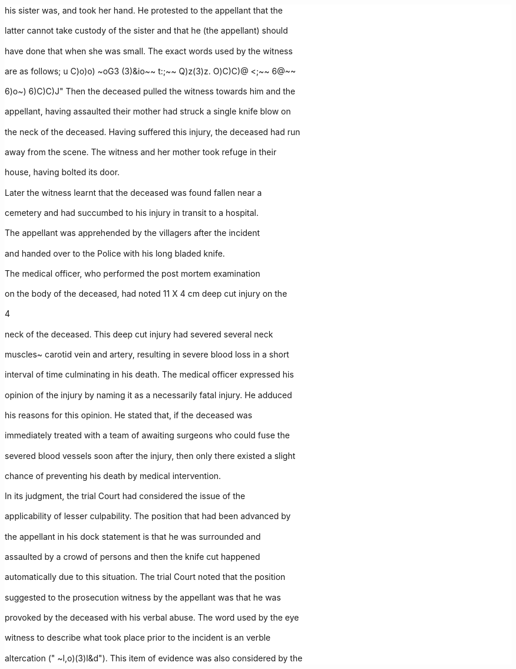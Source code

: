 his sister was, and took her hand. He protested to the appellant that the

latter cannot take custody of the sister and that he (the appellant) should

have done that when she was small. The exact words used by the witness

are as follows; u C)o)o) ~oG3 (3)&io~~ t:;~~ Q)z(3)z. O)C)C)@ <;~~ 6@~~

6)o~) 6)C)C)J" Then the deceased pulled the witness towards him and the

appellant, having assaulted their mother had struck a single knife blow on

the neck of the deceased. Having suffered this injury, the deceased had run

away from the scene. The witness and her mother took refuge in their

house, having bolted its door.

Later the witness learnt that the deceased was found fallen near a

cemetery and had succumbed to his injury in transit to a hospital.

The appellant was apprehended by the villagers after the incident

and handed over to the Police with his long bladed knife.

The medical officer, who performed the post mortem examination

on the body of the deceased, had noted 11 X 4 cm deep cut injury on the

4

neck of the deceased. This deep cut injury had severed several neck

muscles~ carotid vein and artery, resulting in severe blood loss in a short

interval of time culminating in his death. The medical officer expressed his

opinion of the injury by naming it as a necessarily fatal injury. He adduced

his reasons for this opinion. He stated that, if the deceased was

immediately treated with a team of awaiting surgeons who could fuse the

severed blood vessels soon after the injury, then only there existed a slight

chance of preventing his death by medical intervention.

In its judgment, the trial Court had considered the issue of the

applicability of lesser culpability. The position that had been advanced by

the appellant in his dock statement is that he was surrounded and

assaulted by a crowd of persons and then the knife cut happened

automatically due to this situation. The trial Court noted that the position

suggested to the prosecution witness by the appellant was that he was

provoked by the deceased with his verbal abuse. The word used by the eye

witness to describe what took place prior to the incident is an verble

altercation (" ~l,o)(3)l&d"). This item of evidence was also considered by the
